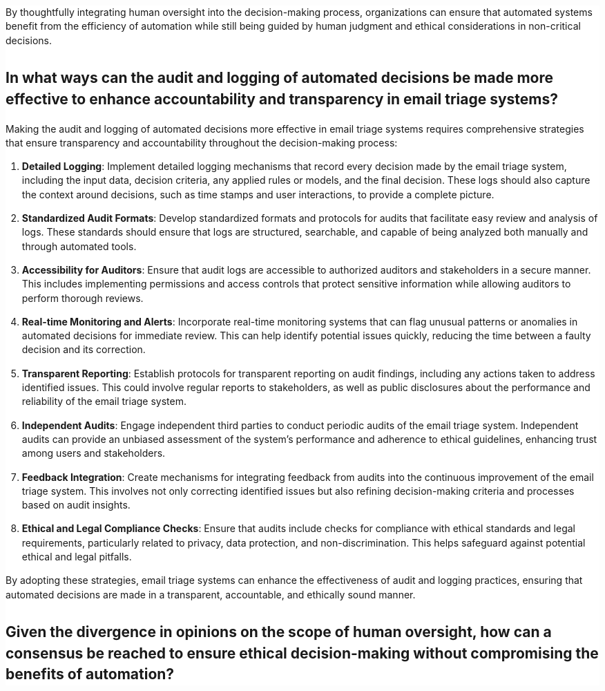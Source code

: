 By thoughtfully integrating human oversight into the decision-making process, organizations can ensure that automated systems benefit from the efficiency of automation while still being guided by human judgment and ethical considerations in non-critical decisions.

## In what ways can the audit and logging of automated decisions be made more effective to enhance accountability and transparency in email triage systems?

Making the audit and logging of automated decisions more effective in email triage systems requires comprehensive strategies that ensure transparency and accountability throughout the decision-making process:

1. **Detailed Logging**: Implement detailed logging mechanisms that record every decision made by the email triage system, including the input data, decision criteria, any applied rules or models, and the final decision. These logs should also capture the context around decisions, such as time stamps and user interactions, to provide a complete picture.

2. **Standardized Audit Formats**: Develop standardized formats and protocols for audits that facilitate easy review and analysis of logs. These standards should ensure that logs are structured, searchable, and capable of being analyzed both manually and through automated tools.

3. **Accessibility for Auditors**: Ensure that audit logs are accessible to authorized auditors and stakeholders in a secure manner. This includes implementing permissions and access controls that protect sensitive information while allowing auditors to perform thorough reviews.

4. **Real-time Monitoring and Alerts**: Incorporate real-time monitoring systems that can flag unusual patterns or anomalies in automated decisions for immediate review. This can help identify potential issues quickly, reducing the time between a faulty decision and its correction.

5. **Transparent Reporting**: Establish protocols for transparent reporting on audit findings, including any actions taken to address identified issues. This could involve regular reports to stakeholders, as well as public disclosures about the performance and reliability of the email triage system.

6. **Independent Audits**: Engage independent third parties to conduct periodic audits of the email triage system. Independent audits can provide an unbiased assessment of the system’s performance and adherence to ethical guidelines, enhancing trust among users and stakeholders.

7. **Feedback Integration**: Create mechanisms for integrating feedback from audits into the continuous improvement of the email triage system. This involves not only correcting identified issues but also refining decision-making criteria and processes based on audit insights.

8. **Ethical and Legal Compliance Checks**: Ensure that audits include checks for compliance with ethical standards and legal requirements, particularly related to privacy, data protection, and non-discrimination. This helps safeguard against potential ethical and legal pitfalls.

By adopting these strategies, email triage systems can enhance the effectiveness of audit and logging practices, ensuring that automated decisions are made in a transparent, accountable, and ethically sound manner.

## Given the divergence in opinions on the scope of human oversight, how can a consensus be reached to ensure ethical decision-making without compromising the benefits of automation?

